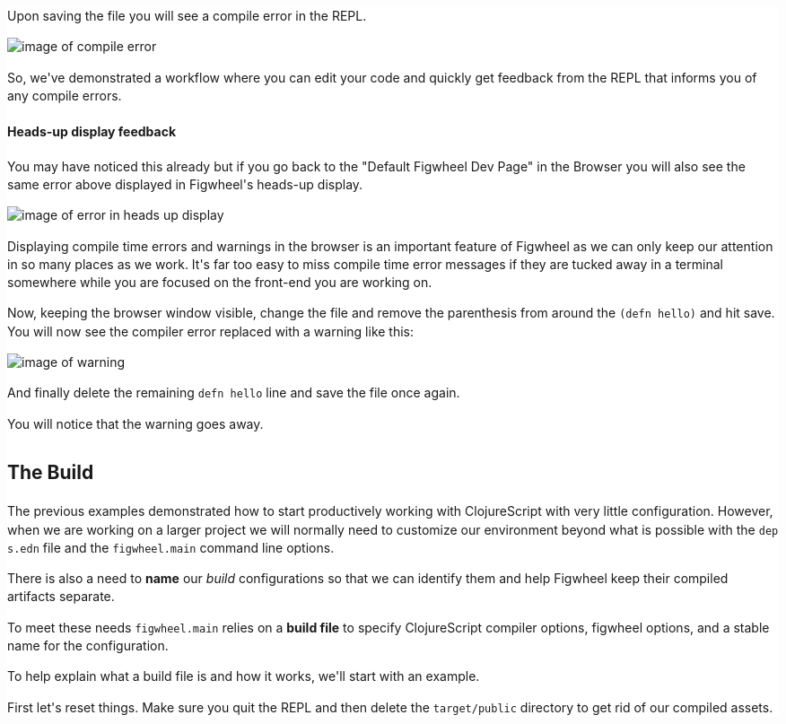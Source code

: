 Upon saving the file you will see a compile error in the REPL.

![image of compile error](https://s3.amazonaws.com/bhauman-blog-images/figwheel-main/def-hello-compile-error.png)

So, we've demonstrated a workflow where you can edit your code and
quickly get feedback from the REPL that informs you of any compile
errors.

#### Heads-up display feedback

You may have noticed this already but if you go back to the "Default
Figwheel Dev Page" in the Browser you will also see the same error
above displayed in Figwheel's heads-up display.

![image of error in heads up display](https://s3.amazonaws.com/bhauman-blog-images/figwheel-main/defn-hello-error-heads-up.png)

Displaying compile time errors and warnings in the browser is an
important feature of Figwheel as we can only keep our attention in so
many places as we work. It's far too easy to miss compile time error
messages if they are tucked away in a terminal somewhere while you are
focused on the front-end you are working on.

Now, keeping the browser window visible, change the file and remove
the parenthesis from around the `(defn hello)` and hit save. You will now
see the compiler error replaced with a warning like this:

![image of warning](https://s3.amazonaws.com/bhauman-blog-images/figwheel-main/defn-hello-warning-heads-up.png)

And finally delete the remaining `defn hello` line and save the file
once again.

You will notice that the warning goes away.

## The Build

The previous examples demonstrated how to start productively working
with ClojureScript with very little configuration. However, when we
are working on a larger project we will normally need to customize our
environment beyond what is possible with the `deps.edn` file and the
`figwheel.main` command line options.

There is also a need to **name** our *build* configurations so that we
can identify them and help Figwheel keep their compiled artifacts
separate.

To meet these needs `figwheel.main` relies on a **build file** to specify
ClojureScript compiler options, figwheel options, and a stable name
for the configuration.

To help explain what a build file is and how it works, we'll start
with an example.

First let's reset things. Make sure you quit the REPL and then
delete the `target/public` directory to get rid of our compiled
assets.
